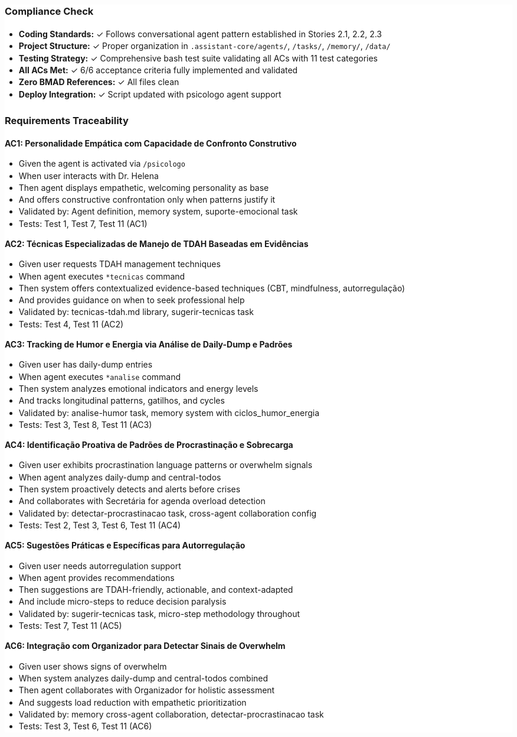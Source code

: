 ### Compliance Check

- **Coding Standards:** ✓ Follows conversational agent pattern established in Stories 2.1, 2.2, 2.3
- **Project Structure:** ✓ Proper organization in `.assistant-core/agents/`, `/tasks/`, `/memory/`, `/data/`
- **Testing Strategy:** ✓ Comprehensive bash test suite validating all ACs with 11 test categories
- **All ACs Met:** ✓ 6/6 acceptance criteria fully implemented and validated
- **Zero BMAD References:** ✓ All files clean
- **Deploy Integration:** ✓ Script updated with psicologo agent support

### Requirements Traceability

**AC1: Personalidade Empática com Capacidade de Confronto Construtivo**
- Given the agent is activated via `/psicologo`
- When user interacts with Dr. Helena
- Then agent displays empathetic, welcoming personality as base
- And offers constructive confrontation only when patterns justify it
- Validated by: Agent definition, memory system, suporte-emocional task
- Tests: Test 1, Test 7, Test 11 (AC1)

**AC2: Técnicas Especializadas de Manejo de TDAH Baseadas em Evidências**
- Given user requests TDAH management techniques
- When agent executes `*tecnicas` command
- Then system offers contextualized evidence-based techniques (CBT, mindfulness, autorregulação)
- And provides guidance on when to seek professional help
- Validated by: tecnicas-tdah.md library, sugerir-tecnicas task
- Tests: Test 4, Test 11 (AC2)

**AC3: Tracking de Humor e Energia via Análise de Daily-Dump e Padrões**
- Given user has daily-dump entries
- When agent executes `*analise` command
- Then system analyzes emotional indicators and energy levels
- And tracks longitudinal patterns, gatilhos, and cycles
- Validated by: analise-humor task, memory system with ciclos_humor_energia
- Tests: Test 3, Test 8, Test 11 (AC3)

**AC4: Identificação Proativa de Padrões de Procrastinação e Sobrecarga**
- Given user exhibits procrastination language patterns or overwhelm signals
- When agent analyzes daily-dump and central-todos
- Then system proactively detects and alerts before crises
- And collaborates with Secretária for agenda overload detection
- Validated by: detectar-procrastinacao task, cross-agent collaboration config
- Tests: Test 2, Test 3, Test 6, Test 11 (AC4)

**AC5: Sugestões Práticas e Específicas para Autorregulação**
- Given user needs autorregulation support
- When agent provides recommendations
- Then suggestions are TDAH-friendly, actionable, and context-adapted
- And include micro-steps to reduce decision paralysis
- Validated by: sugerir-tecnicas task, micro-step methodology throughout
- Tests: Test 7, Test 11 (AC5)

**AC6: Integração com Organizador para Detectar Sinais de Overwhelm**
- Given user shows signs of overwhelm
- When system analyzes daily-dump and central-todos combined
- Then agent collaborates with Organizador for holistic assessment
- And suggests load reduction with empathetic prioritization
- Validated by: memory cross-agent collaboration, detectar-procrastinacao task
- Tests: Test 3, Test 6, Test 11 (AC6)
